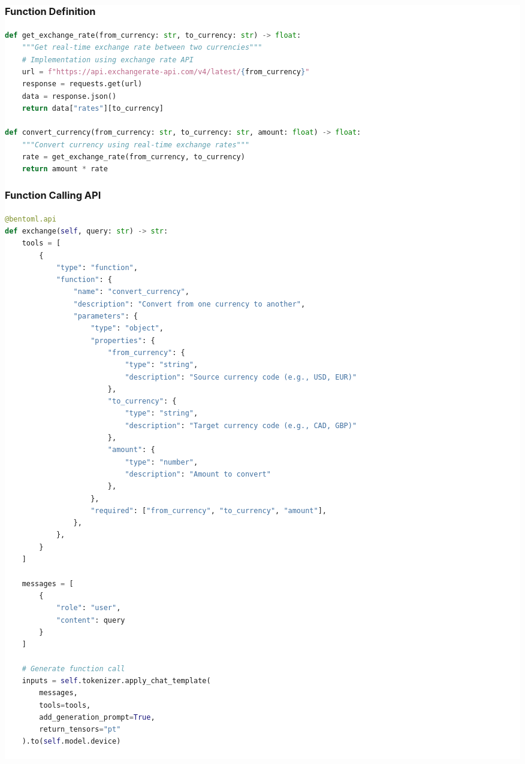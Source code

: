 ### Function Definition
```python
def get_exchange_rate(from_currency: str, to_currency: str) -> float:
    """Get real-time exchange rate between two currencies"""
    # Implementation using exchange rate API
    url = f"https://api.exchangerate-api.com/v4/latest/{from_currency}"
    response = requests.get(url)
    data = response.json()
    return data["rates"][to_currency]

def convert_currency(from_currency: str, to_currency: str, amount: float) -> float:
    """Convert currency using real-time exchange rates"""
    rate = get_exchange_rate(from_currency, to_currency)
    return amount * rate
```

### Function Calling API
```python
@bentoml.api
def exchange(self, query: str) -> str:
    tools = [
        {
            "type": "function",
            "function": {
                "name": "convert_currency",
                "description": "Convert from one currency to another",
                "parameters": {
                    "type": "object",
                    "properties": {
                        "from_currency": {
                            "type": "string",
                            "description": "Source currency code (e.g., USD, EUR)"
                        },
                        "to_currency": {
                            "type": "string", 
                            "description": "Target currency code (e.g., CAD, GBP)"
                        },
                        "amount": {
                            "type": "number",
                            "description": "Amount to convert"
                        },
                    },
                    "required": ["from_currency", "to_currency", "amount"],
                },
            },
        }
    ]
    
    messages = [
        {
            "role": "user",
            "content": query
        }
    ]
    
    # Generate function call
    inputs = self.tokenizer.apply_chat_template(
        messages,
        tools=tools,
        add_generation_prompt=True,
        return_tensors="pt"
    ).to(self.model.device)
    
```